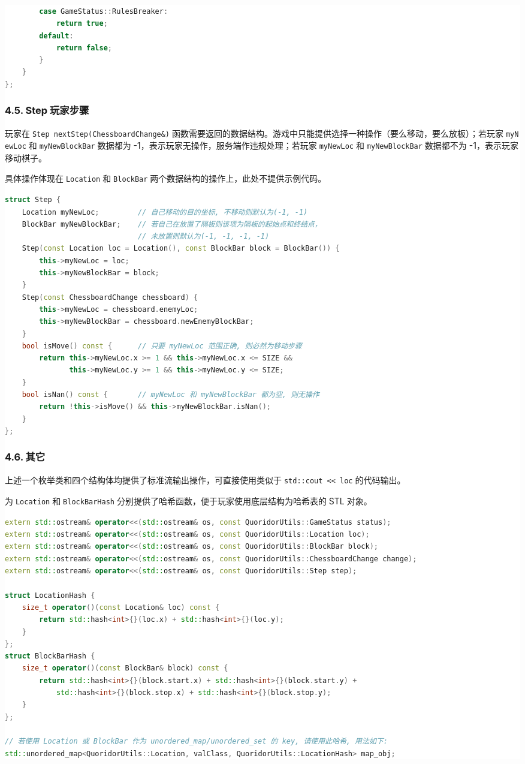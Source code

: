 ```c++
        case GameStatus::RulesBreaker:
            return true;
        default:
            return false;
        }
    }
};
```

### 4.5. Step 玩家步骤

玩家在 `Step nextStep(ChessboardChange&)` 函数需要返回的数据结构。游戏中只能提供选择一种操作（要么移动，要么放板）；若玩家 `myNewLoc` 和 `myNewBlockBar` 数据都为 -1，表示玩家无操作，服务端作违规处理；若玩家 `myNewLoc` 和 `myNewBlockBar` 数据都不为 -1，表示玩家移动棋子。

具体操作体现在 `Location` 和 `BlockBar` 两个数据结构的操作上，此处不提供示例代码。

```c++
struct Step {
    Location myNewLoc;         // 自己移动的目的坐标, 不移动则默认为(-1, -1)
    BlockBar myNewBlockBar;    // 若自己在放置了隔板则该项为隔板的起始点和终结点，
                               // 未放置则默认为(-1, -1, -1, -1) 
    Step(const Location loc = Location(), const BlockBar block = BlockBar()) {
        this->myNewLoc = loc;
        this->myNewBlockBar = block;
    }
    Step(const ChessboardChange chessboard) {
        this->myNewLoc = chessboard.enemyLoc;
        this->myNewBlockBar = chessboard.newEnemyBlockBar;
    }
    bool isMove() const {      // 只要 myNewLoc 范围正确, 则必然为移动步骤
        return this->myNewLoc.x >= 1 && this->myNewLoc.x <= SIZE &&
               this->myNewLoc.y >= 1 && this->myNewLoc.y <= SIZE;
    }
    bool isNan() const {       // myNewLoc 和 myNewBlockBar 都为空, 则无操作 
        return !this->isMove() && this->myNewBlockBar.isNan();
    }
};
```

### 4.6. 其它

上述一个枚举类和四个结构体均提供了标准流输出操作，可直接使用类似于 `std::cout << loc` 的代码输出。

为 `Location` 和 `BlockBarHash` 分别提供了哈希函数，便于玩家使用底层结构为哈希表的 STL 对象。

```c++
extern std::ostream& operator<<(std::ostream& os, const QuoridorUtils::GameStatus status);
extern std::ostream& operator<<(std::ostream& os, const QuoridorUtils::Location loc);
extern std::ostream& operator<<(std::ostream& os, const QuoridorUtils::BlockBar block);
extern std::ostream& operator<<(std::ostream& os, const QuoridorUtils::ChessboardChange change);
extern std::ostream& operator<<(std::ostream& os, const QuoridorUtils::Step step);

struct LocationHash {  
    size_t operator()(const Location& loc) const {
        return std::hash<int>{}(loc.x) + std::hash<int>{}(loc.y);
    }
};
struct BlockBarHash {
    size_t operator()(const BlockBar& block) const {
        return std::hash<int>{}(block.start.x) + std::hash<int>{}(block.start.y) + 
            std::hash<int>{}(block.stop.x) + std::hash<int>{}(block.stop.y);
    }
};

// 若使用 Location 或 BlockBar 作为 unordered_map/unordered_set 的 key, 请使用此哈希, 用法如下: 
std::unordered_map<QuoridorUtils::Location, valClass, QuoridorUtils::LocationHash> map_obj;
```